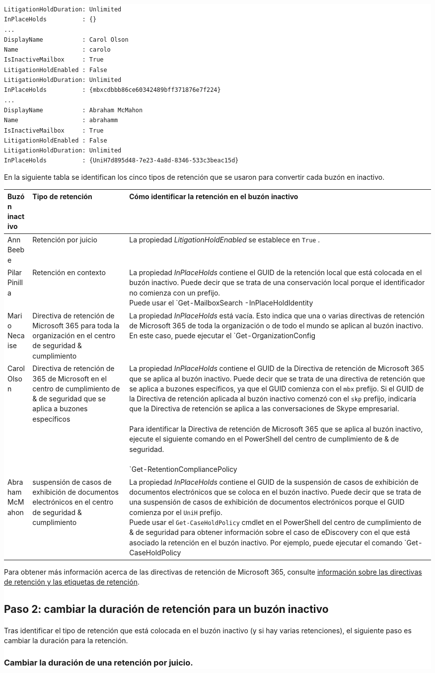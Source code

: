 ```text
LitigationHoldDuration: Unlimited
InPlaceHolds          : {}
...
DisplayName           : Carol Olson
Name                  : carolo
IsInactiveMailbox     : True
LitigationHoldEnabled : False
LitigationHoldDuration: Unlimited
InPlaceHolds          : {mbxcdbbb86ce60342489bff371876e7f224}
...
DisplayName           : Abraham McMahon
Name                  : abrahamm
IsInactiveMailbox     : True
LitigationHoldEnabled : False
LitigationHoldDuration: Unlimited
InPlaceHolds          : {UniH7d895d48-7e23-4a8d-8346-533c3beac15d}
```

En la siguiente tabla se identifican los cinco tipos de retención que se usaron para convertir cada buzón en inactivo.
  
|**Buzón inactivo**|**Tipo de retención**|**Cómo identificar la retención en el buzón inactivo**|
|:-----|:-----|:-----|
|Ann Beebe  <br/> |Retención por juicio  <br/> |La propiedad *LitigationHoldEnabled* se establece en `True` .  <br/> |
|Pilar Pinilla  <br/> |Retención en contexto  <br/> |La propiedad *InPlaceHolds* contiene el GUID de la retención local que está colocada en el buzón inactivo. Puede decir que se trata de una conservación local porque el identificador no comienza con un prefijo.  <br/> Puede usar el `Get-MailboxSearch -InPlaceHoldIdentity <hold GUID> | FL` comando en Exchange Online PowerShell para obtener información sobre la conservación local en el buzón inactivo.  <br/> |
|Mario Necaise  <br/> |Directiva de retención de Microsoft 365 para toda la organización en el centro de seguridad & cumplimiento  <br/> |La propiedad *InPlaceHolds* está vacía. Esto indica que una o varias directivas de retención de Microsoft 365 de toda la organización o de todo el mundo se aplican al buzón inactivo. En este caso, puede ejecutar el `Get-OrganizationConfig | Select-Object -ExpandProperty InPlaceHolds` comando en Exchange Online PowerShell para obtener una lista de los GUID de las directivas de retención de Microsoft 365 de toda la organización. El GUID de las directivas de retención de toda la organización que se aplican a los buzones de Exchange comienzan con el `mbx` prefijo; por ejemplo, `mbxa3056bb15562480fadb46ce523ff7b02` .  <br/> <br/>Para identificar la Directiva de retención de Microsoft 365 que se aplica al buzón inactivo, ejecute el siguiente comando en el PowerShell del centro de cumplimiento de & de seguridad.  <br/><br/> `Get-RetentionCompliancePolicy <retention policy GUID without prefix> | FL Name`<br/><br/>
|Carol Olson  <br/> |Directiva de retención de 365 de Microsoft en el centro de cumplimiento de & de seguridad que se aplica a buzones específicos  <br/> |La propiedad *InPlaceHolds* contiene el GUID de la Directiva de retención de Microsoft 365 que se aplica al buzón inactivo. Puede decir que se trata de una directiva de retención que se aplica a buzones específicos, ya que el GUID comienza con el `mbx` prefijo. Si el GUID de la Directiva de retención aplicada al buzón inactivo comenzó con el `skp` prefijo, indicaría que la Directiva de retención se aplica a las conversaciones de Skype empresarial.  <br/><br/> Para identificar la Directiva de retención de Microsoft 365 que se aplica al buzón inactivo, ejecute el siguiente comando en el PowerShell del centro de cumplimiento de & de seguridad.<br/><br/> `Get-RetentionCompliancePolicy <retention policy GUID without prefix> | FL Name` <br/><br/>Asegúrese de quitar el `mbx` `skp` prefijo o cuando ejecute este comando.  <br/> |
|Abraham McMahon  <br/> |suspensión de casos de exhibición de documentos electrónicos en el centro de seguridad & cumplimiento  <br/> |La propiedad *InPlaceHolds* contiene el GUID de la suspensión de casos de exhibición de documentos electrónicos que se coloca en el buzón inactivo. Puede decir que se trata de una suspensión de casos de exhibición de documentos electrónicos porque el GUID comienza por el `UniH` prefijo.  <br/> Puede usar el `Get-CaseHoldPolicy` cmdlet en el PowerShell del centro de cumplimiento de & de seguridad para obtener información sobre el caso de eDiscovery con el que está asociado la retención en el buzón inactivo. Por ejemplo, puede ejecutar el comando `Get-CaseHoldPolicy <hold GUID without prefix> | FL Name` para mostrar el nombre de la suspensión de mayúsculas y minúsculas que se encuentra en el buzón inactivo. Asegúrese de quitar el `UniH` prefijo al ejecutar este comando.  <br/><br/> Para identificar el caso de eDiscovery al que está asociado la retención en el buzón inactivo, ejecute los siguientes comandos.  <br/><br/> `$CaseHold = Get-CaseHoldPolicy <hold GUID without prefix>`<br/><br/> `Get-ComplianceCase $CaseHold.CaseId | FL Name`<br/><br/><br/> **Nota:** No se recomienda usar la retención de exhibición de documentos electrónicos para los buzones inactivos. Esto se debe a que los casos de eDiscovery están pensados para casos específicos y de tiempo limitado relacionados con problemas legales. En algún momento, es probable que finalice un caso legal y se quitarán las suspensiones asociadas al caso y se cerrará (o eliminará) el caso de exhibición de documentos electrónicos. De hecho, si una retención que se coloca en un buzón inactivo está asociada a un caso de exhibición de documentos electrónicos y la retención se suelta o el caso de exhibición de documentos electrónicos se cierra o se elimina, el buzón inactivo se eliminará permanentemente. 

Para obtener más información acerca de las directivas de retención de Microsoft 365, consulte [información sobre las directivas de retención y las etiquetas de retención](retention.md).
  
## <a name="step-2-change-the-hold-duration-for-an-inactive-mailbox"></a>Paso 2: cambiar la duración de retención para un buzón inactivo

Tras identificar el tipo de retención que está colocada en el buzón inactivo (y si hay varias retenciones), el siguiente paso es cambiar la duración para la retención. 
  
### <a name="change-the-duration-for-a-litigation-hold"></a>Cambiar la duración de una retención por juicio.
